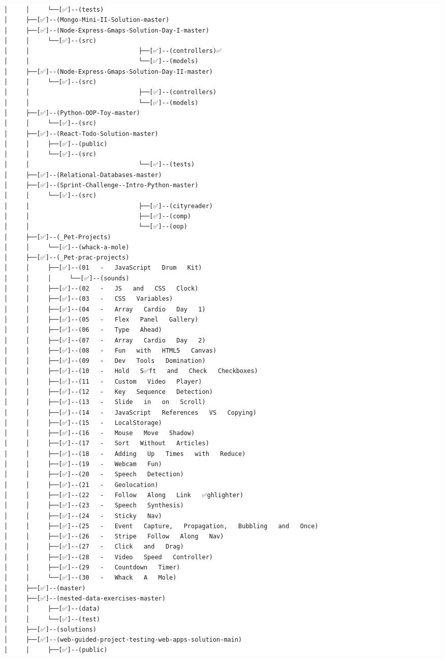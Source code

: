 ```
│     │     └──[✅]--(tests)
│     ├──[✅]--(Mongo-Mini-II-Solution-master)
│     ├──[✅]--(Node-Express-Gmaps-Solution-Day-I-master)
│     │     └──[✅]--(src)
│     │                              ├──[✅]--(controllers)✅
│     │                              └──[✅]--(models)
│     ├──[✅]--(Node-Express-Gmaps-Solution-Day-II-master)
│     │     └──[✅]--(src)
│     │                              ├──[✅]--(controllers)
│     │                              └──[✅]--(models)
│     ├──[✅]--(Python-OOP-Toy-master)
│     │     └──[✅]--(src)
│     ├──[✅]--(React-Todo-Solution-master)
│     │     ├──[✅]--(public)
│     │     └──[✅]--(src)
│     │                              └──[✅]--(tests)
│     ├──[✅]--(Relational-Databases-master)
│     ├──[✅]--(Sprint-Challenge--Intro-Python-master)
│     │     └──[✅]--(src)
│     │                              ├──[✅]--(cityreader)
│     │                              ├──[✅]--(comp)
│     │                              └──[✅]--(oop)
│     ├──[✅]--(_Pet-Projects)
│     │     └──[✅]--(whack-a-mole)
│     ├──[✅]--(_Pet-prac-projects)
│     │     ├──[✅]--(01   -   JavaScript   Drum   Kit)
│     │     │     └──[✅]--(sounds)
│     │     ├──[✅]--(02   -   JS   and   CSS   Clock)
│     │     ├──[✅]--(03   -   CSS   Variables)
│     │     ├──[✅]--(04   -   Array   Cardio   Day   1)
│     │     ├──[✅]--(05   -   Flex   Panel   Gallery)
│     │     ├──[✅]--(06   -   Type   Ahead)
│     │     ├──[✅]--(07   -   Array   Cardio   Day   2)
│     │     ├──[✅]--(08   -   Fun   with   HTML5   Canvas)
│     │     ├──[✅]--(09   -   Dev   Tools   Domination)
│     │     ├──[✅]--(10   -   Hold   S✅ft   and   Check   Checkboxes)
│     │     ├──[✅]--(11   -   Custom   Video   Player)
│     │     ├──[✅]--(12   -   Key   Sequence   Detection)
│     │     ├──[✅]--(13   -   Slide   in   on   Scroll)
│     │     ├──[✅]--(14   -   JavaScript   References   VS   Copying)
│     │     ├──[✅]--(15   -   LocalStorage)
│     │     ├──[✅]--(16   -   Mouse   Move   Shadow)
│     │     ├──[✅]--(17   -   Sort   Without   Articles)
│     │     ├──[✅]--(18   -   Adding   Up   Times   with   Reduce)
│     │     ├──[✅]--(19   -   Webcam   Fun)
│     │     ├──[✅]--(20   -   Speech   Detection)
│     │     ├──[✅]--(21   -   Geolocation)
│     │     ├──[✅]--(22   -   Follow   Along   Link   ✅ghlighter)
│     │     ├──[✅]--(23   -   Speech   Synthesis)
│     │     ├──[✅]--(24   -   Sticky   Nav)
│     │     ├──[✅]--(25   -   Event   Capture,   Propagation,   Bubbling   and   Once)
│     │     ├──[✅]--(26   -   Stripe   Follow   Along   Nav)
│     │     ├──[✅]--(27   -   Click   and   Drag)
│     │     ├──[✅]--(28   -   Video   Speed   Controller)
│     │     ├──[✅]--(29   -   Countdown   Timer)
│     │     └──[✅]--(30   -   Whack   A   Mole)
│     ├──[✅]--(master)
│     ├──[✅]--(nested-data-exercises-master)
│     │     ├──[✅]--(data)
│     │     └──[✅]--(test)
│     ├──[✅]--(solutions)
│     ├──[✅]--(web-guided-project-testing-web-apps-solution-main)
│     │     ├──[✅]--(public)
```